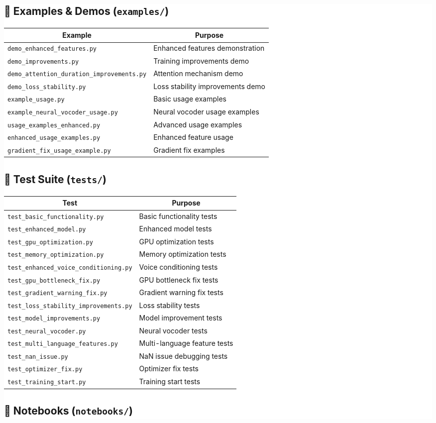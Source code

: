 ## 📘 Examples & Demos (`examples/`)

| Example | Purpose |
|---------|---------|
| `demo_enhanced_features.py` | Enhanced features demonstration |
| `demo_improvements.py` | Training improvements demo |
| `demo_attention_duration_improvements.py` | Attention mechanism demo |
| `demo_loss_stability.py` | Loss stability improvements demo |
| `example_usage.py` | Basic usage examples |
| `example_neural_vocoder_usage.py` | Neural vocoder usage examples |
| `usage_examples_enhanced.py` | Advanced usage examples |
| `enhanced_usage_examples.py` | Enhanced feature usage |
| `gradient_fix_usage_example.py` | Gradient fix examples |

## 🧪 Test Suite (`tests/`)

| Test | Purpose |
|------|---------|
| `test_basic_functionality.py` | Basic functionality tests |
| `test_enhanced_model.py` | Enhanced model tests |
| `test_gpu_optimization.py` | GPU optimization tests |
| `test_memory_optimization.py` | Memory optimization tests |
| `test_enhanced_voice_conditioning.py` | Voice conditioning tests |
| `test_gpu_bottleneck_fix.py` | GPU bottleneck fix tests |
| `test_gradient_warning_fix.py` | Gradient warning fix tests |
| `test_loss_stability_improvements.py` | Loss stability tests |
| `test_model_improvements.py` | Model improvement tests |
| `test_neural_vocoder.py` | Neural vocoder tests |
| `test_multi_language_features.py` | Multi-language feature tests |
| `test_nan_issue.py` | NaN issue debugging tests |
| `test_optimizer_fix.py` | Optimizer fix tests |
| `test_training_start.py` | Training start tests |

## 📓 Notebooks (`notebooks/`)

